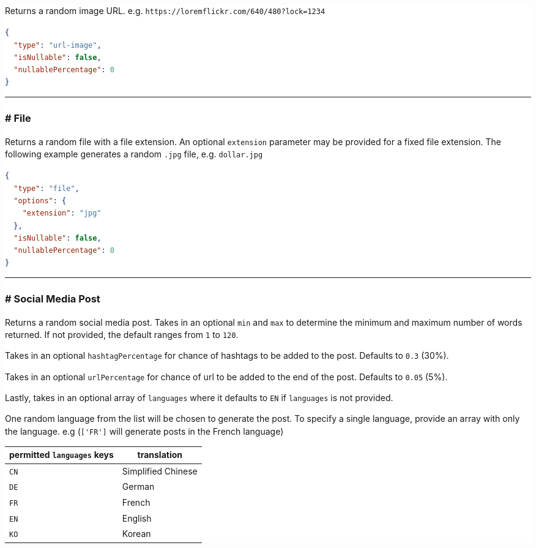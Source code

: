 Returns a random image URL. e.g. `https://loremflickr.com/640/480?lock=1234`

```json
{
  "type": "url-image",
  "isNullable": false,
  "nullablePercentage": 0
}
```

---

### # File

Returns a random file with a file extension. An optional `extension` parameter may be provided
for a fixed file extension. The following example generates a random `.jpg` file, e.g. `dollar.jpg`

```json
{
  "type": "file",
  "options": {
    "extension": "jpg"
  },
  "isNullable": false,
  "nullablePercentage": 0
}
```

---

### # Social Media Post

Returns a random social media post. Takes in an optional `min` and `max` to determine the minimum and maximum number of words returned. If not provided, the default ranges from `1` to `120`.

Takes in an optional `hashtagPercentage` for chance of hashtags to be added to the post. Defaults to `0.3` (30%).

Takes in an optional `urlPercentage` for chance of url to be added to the end of the post. Defaults to `0.05` (5%).

Lastly, takes in an optional array of `languages` where it defaults to `EN` if `languages` is not provided.

One random language from the list will be chosen to generate the post. To specify a single language, provide an array with only the language. e.g (`['FR']` will generate posts in the French language)

| permitted `languages` keys | translation        |
| -------------------------- | ------------------ |
| `CN`                       | Simplified Chinese |
| `DE`                       | German             |
| `FR`                       | French             |
| `EN`                       | English            |
| `KO`                       | Korean             |
